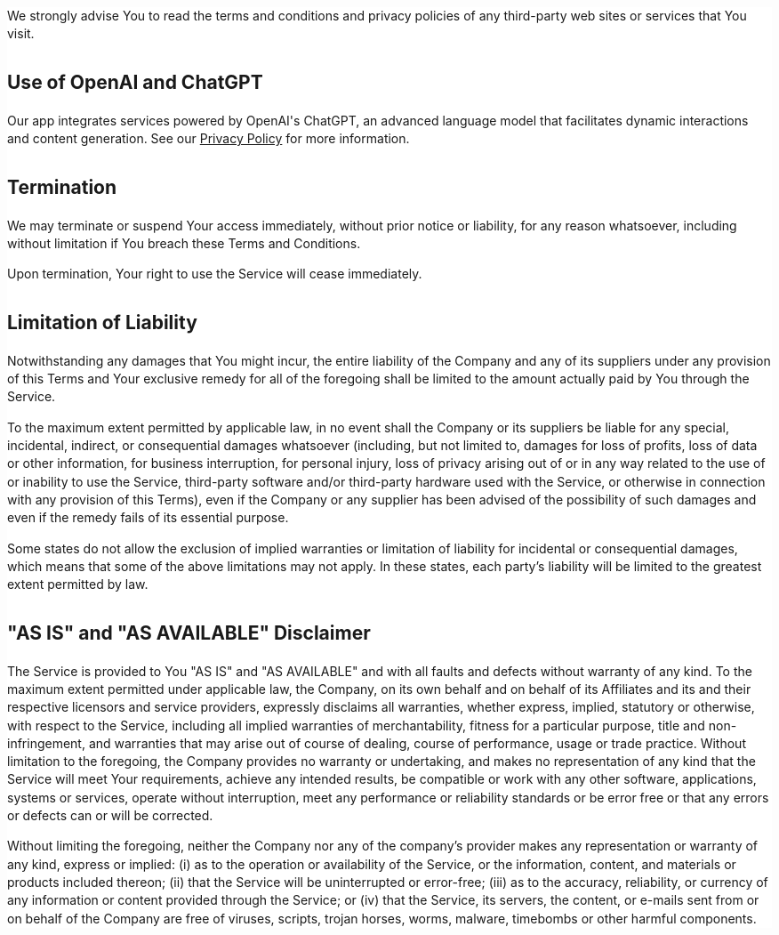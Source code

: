 We strongly advise You to read the terms and conditions and privacy policies of any third-party web sites or services that You visit.

## Use of OpenAI and ChatGPT

Our app integrates services powered by OpenAI's ChatGPT, an advanced language model that facilitates dynamic interactions and content generation. See our [Privacy Policy](/privacy-policy) for more information.

## Termination

We may terminate or suspend Your access immediately, without prior notice or liability, for any reason whatsoever, including without limitation if You breach these Terms and Conditions.

Upon termination, Your right to use the Service will cease immediately.

## Limitation of Liability

Notwithstanding any damages that You might incur, the entire liability of the Company and any of its suppliers under any provision of this Terms and Your exclusive remedy for all of the foregoing shall be limited to the amount actually paid by You through the Service.

To the maximum extent permitted by applicable law, in no event shall the Company or its suppliers be liable for any special, incidental, indirect, or consequential damages whatsoever (including, but not limited to, damages for loss of profits, loss of data or other information, for business interruption, for personal injury, loss of privacy arising out of or in any way related to the use of or inability to use the Service, third-party software and/or third-party hardware used with the Service, or otherwise in connection with any provision of this Terms), even if the Company or any supplier has been advised of the possibility of such damages and even if the remedy fails of its essential purpose.

Some states do not allow the exclusion of implied warranties or limitation of liability for incidental or consequential damages, which means that some of the above limitations may not apply. In these states, each party’s liability will be limited to the greatest extent permitted by law.

## "AS IS" and "AS AVAILABLE" Disclaimer

The Service is provided to You "AS IS" and "AS AVAILABLE" and with all faults and defects without warranty of any kind. To the maximum extent permitted under applicable law, the Company, on its own behalf and on behalf of its Affiliates and its and their respective licensors and service providers, expressly disclaims all warranties, whether express, implied, statutory or otherwise, with respect to the Service, including all implied warranties of merchantability, fitness for a particular purpose, title and non-infringement, and warranties that may arise out of course of dealing, course of performance, usage or trade practice. Without limitation to the foregoing, the Company provides no warranty or undertaking, and makes no representation of any kind that the Service will meet Your requirements, achieve any intended results, be compatible or work with any other software, applications, systems or services, operate without interruption, meet any performance or reliability standards or be error free or that any errors or defects can or will be corrected.

Without limiting the foregoing, neither the Company nor any of the company’s provider makes any representation or warranty of any kind, express or implied: (i) as to the operation or availability of the Service, or the information, content, and materials or products included thereon; (ii) that the Service will be uninterrupted or error-free; (iii) as to the accuracy, reliability, or currency of any information or content provided through the Service; or (iv) that the Service, its servers, the content, or e-mails sent from or on behalf of the Company are free of viruses, scripts, trojan horses, worms, malware, timebombs or other harmful components.
